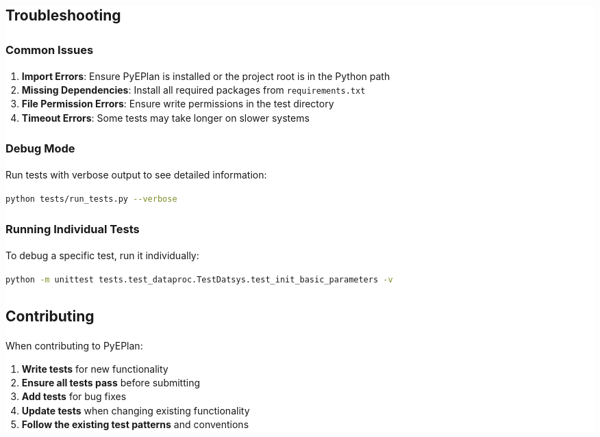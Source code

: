 ## Troubleshooting

### Common Issues

1. **Import Errors**: Ensure PyEPlan is installed or the project root is in the Python path
2. **Missing Dependencies**: Install all required packages from `requirements.txt`
3. **File Permission Errors**: Ensure write permissions in the test directory
4. **Timeout Errors**: Some tests may take longer on slower systems

### Debug Mode

Run tests with verbose output to see detailed information:

```bash
python tests/run_tests.py --verbose
```

### Running Individual Tests

To debug a specific test, run it individually:

```bash
python -m unittest tests.test_dataproc.TestDatsys.test_init_basic_parameters -v
```

## Contributing

When contributing to PyEPlan:

1. **Write tests** for new functionality
2. **Ensure all tests pass** before submitting
3. **Add tests** for bug fixes
4. **Update tests** when changing existing functionality
5. **Follow the existing test patterns** and conventions 